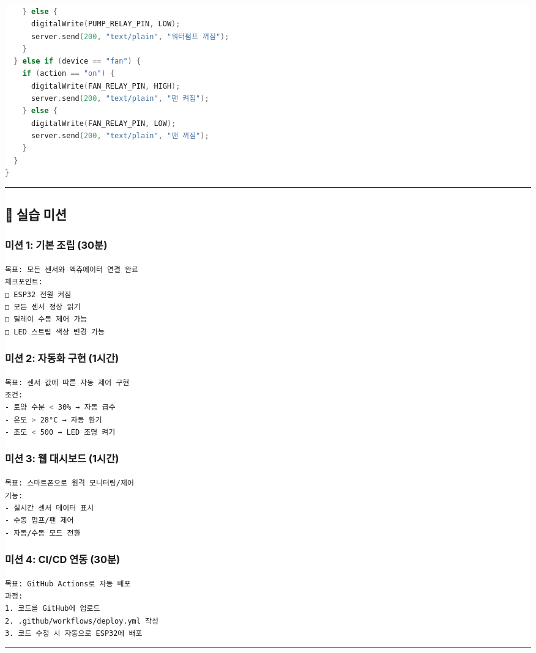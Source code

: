 ```cpp
    } else {
      digitalWrite(PUMP_RELAY_PIN, LOW);
      server.send(200, "text/plain", "워터펌프 꺼짐");
    }
  } else if (device == "fan") {
    if (action == "on") {
      digitalWrite(FAN_RELAY_PIN, HIGH);
      server.send(200, "text/plain", "팬 켜짐");
    } else {
      digitalWrite(FAN_RELAY_PIN, LOW);
      server.send(200, "text/plain", "팬 꺼짐");
    }
  }
}
```

---

## 🎯 **실습 미션**

### **미션 1: 기본 조립 (30분)**
```bash
목표: 모든 센서와 액츄에이터 연결 완료
체크포인트:
□ ESP32 전원 켜짐
□ 모든 센서 정상 읽기
□ 릴레이 수동 제어 가능
□ LED 스트립 색상 변경 가능
```

### **미션 2: 자동화 구현 (1시간)**  
```bash
목표: 센서 값에 따른 자동 제어 구현
조건:
- 토양 수분 < 30% → 자동 급수
- 온도 > 28°C → 자동 환기
- 조도 < 500 → LED 조명 켜기
```

### **미션 3: 웹 대시보드 (1시간)**
```bash
목표: 스마트폰으로 원격 모니터링/제어
기능:
- 실시간 센서 데이터 표시
- 수동 펌프/팬 제어
- 자동/수동 모드 전환
```

### **미션 4: CI/CD 연동 (30분)**
```bash
목표: GitHub Actions로 자동 배포
과정:
1. 코드를 GitHub에 업로드
2. .github/workflows/deploy.yml 작성
3. 코드 수정 시 자동으로 ESP32에 배포
```

---